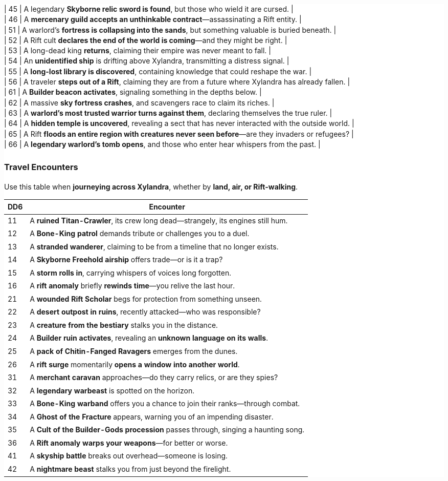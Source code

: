 | 45  | A legendary **Skyborne relic sword is found**, but those who wield it are cursed. |  
| 46  | A **mercenary guild accepts an unthinkable contract**—assassinating a Rift entity. |  
| 51  | A warlord’s **fortress is collapsing into the sands**, but something valuable is buried beneath. |  
| 52  | A Rift cult **declares the end of the world is coming**—and they might be right. |  
| 53  | A long-dead king **returns**, claiming their empire was never meant to fall. |  
| 54  | An **unidentified ship** is drifting above Xylandra, transmitting a distress signal. |  
| 55  | A **long-lost library is discovered**, containing knowledge that could reshape the war. |  
| 56  | A traveler **steps out of a Rift**, claiming they are from a future where Xylandra has already fallen. |  
| 61  | A **Builder beacon activates**, signaling something in the depths below. |  
| 62  | A massive **sky fortress crashes**, and scavengers race to claim its riches. |  
| 63  | A **warlord’s most trusted warrior turns against them**, declaring themselves the true ruler. |  
| 64  | A **hidden temple is uncovered**, revealing a sect that has never interacted with the outside world. |  
| 65  | A Rift **floods an entire region with creatures never seen before**—are they invaders or refugees? |  
| 66  | A **legendary warlord’s tomb opens**, and those who enter hear whispers from the past. |  

### **Travel Encounters**  
Use this table when **journeying across Xylandra**, whether by **land, air, or Rift-walking**.  

| DD6 | Encounter |
|-----|-------------------------------------------|
| 11  | A **ruined Titan-Crawler**, its crew long dead—strangely, its engines still hum. |
| 12  | A **Bone-King patrol** demands tribute or challenges you to a duel. |
| 13  | A **stranded wanderer**, claiming to be from a timeline that no longer exists. |
| 14  | A **Skyborne Freehold airship** offers trade—or is it a trap? |
| 15  | A **storm rolls in**, carrying whispers of voices long forgotten. |
| 16  | A **rift anomaly** briefly **rewinds time**—you relive the last hour. |
| 21  | A **wounded Rift Scholar** begs for protection from something unseen. |
| 22  | A **desert outpost in ruins**, recently attacked—who was responsible? |
| 23  | A **creature from the bestiary** stalks you in the distance. |
| 24  | A **Builder ruin activates**, revealing an **unknown language on its walls**. |
| 25  | A **pack of Chitin-Fanged Ravagers** emerges from the dunes. |
| 26  | A **rift surge** momentarily **opens a window into another world**. |
| 31  | A **merchant caravan** approaches—do they carry relics, or are they spies? |
| 32  | A **legendary warbeast** is spotted on the horizon. |
| 33  | A **Bone-King warband** offers you a chance to join their ranks—through combat. |
| 34  | A **Ghost of the Fracture** appears, warning you of an impending disaster. |
| 35  | A **Cult of the Builder-Gods procession** passes through, singing a haunting song. |
| 36  | A **Rift anomaly warps your weapons**—for better or worse. |
| 41  | A **skyship battle** breaks out overhead—someone is losing. |
| 42  | A **nightmare beast** stalks you from just beyond the firelight. |